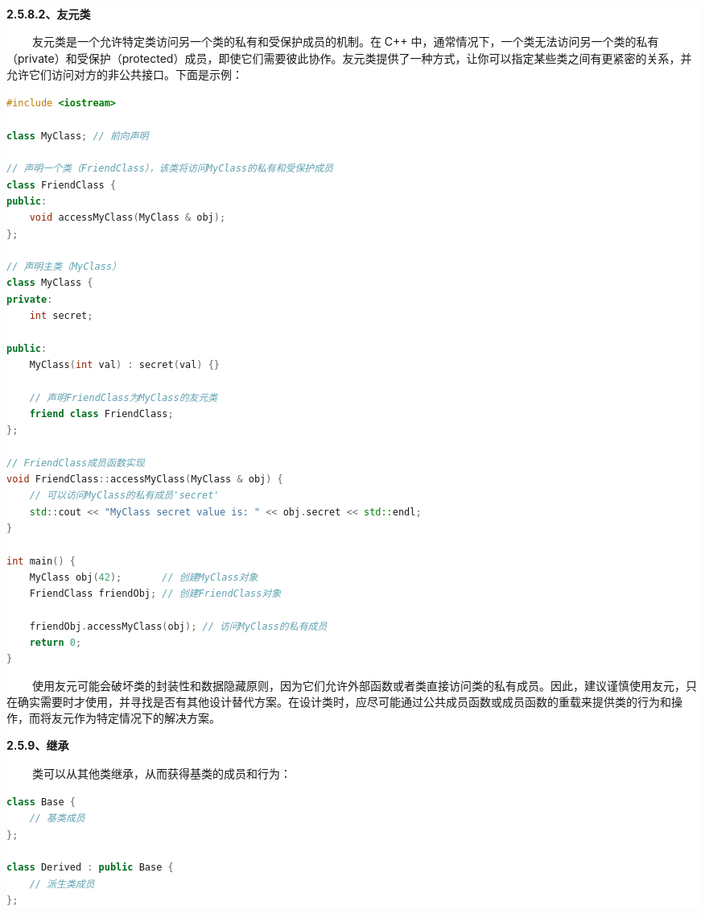 
__2.5.8.2、友元类__

&ensp;&ensp;&ensp;&ensp; 友元类是一个允许特定类访问另一个类的私有和受保护成员的机制。在 C++ 中，通常情况下，一个类无法访问另一个类的私有（private）和受保护（protected）成员，即使它们需要彼此协作。友元类提供了一种方式，让你可以指定某些类之间有更紧密的关系，并允许它们访问对方的非公共接口。下面是示例：

```C++
#include <iostream>

class MyClass; // 前向声明

// 声明一个类（FriendClass），该类将访问MyClass的私有和受保护成员
class FriendClass {
public:
    void accessMyClass(MyClass & obj);
};

// 声明主类（MyClass）
class MyClass {
private:
    int secret;

public:
    MyClass(int val) : secret(val) {}

    // 声明FriendClass为MyClass的友元类
    friend class FriendClass;
};

// FriendClass成员函数实现
void FriendClass::accessMyClass(MyClass & obj) {
    // 可以访问MyClass的私有成员'secret'
    std::cout << "MyClass secret value is: " << obj.secret << std::endl;
}

int main() {
    MyClass obj(42);       // 创建MyClass对象
    FriendClass friendObj; // 创建FriendClass对象

    friendObj.accessMyClass(obj); // 访问MyClass的私有成员
    return 0;
}
```

&ensp;&ensp;&ensp;&ensp; 使用友元可能会破坏类的封装性和数据隐藏原则，因为它们允许外部函数或者类直接访问类的私有成员。因此，建议谨慎使用友元，只在确实需要时才使用，并寻找是否有其他设计替代方案。在设计类时，应尽可能通过公共成员函数或成员函数的重载来提供类的行为和操作，而将友元作为特定情况下的解决方案。

__2.5.9、继承__

&ensp;&ensp;&ensp;&ensp; 类可以从其他类继承，从而获得基类的成员和行为：

```C++
class Base {
    // 基类成员
};

class Derived : public Base {
    // 派生类成员
};
```

